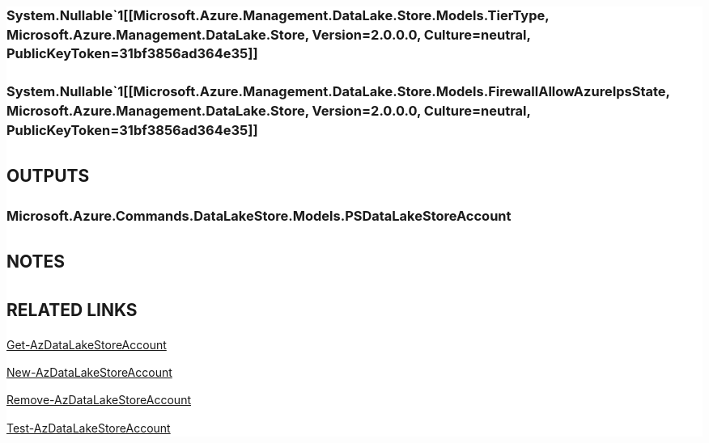 ### System.Nullable`1[[Microsoft.Azure.Management.DataLake.Store.Models.TierType, Microsoft.Azure.Management.DataLake.Store, Version=2.0.0.0, Culture=neutral, PublicKeyToken=31bf3856ad364e35]]

### System.Nullable`1[[Microsoft.Azure.Management.DataLake.Store.Models.FirewallAllowAzureIpsState, Microsoft.Azure.Management.DataLake.Store, Version=2.0.0.0, Culture=neutral, PublicKeyToken=31bf3856ad364e35]]

## OUTPUTS

### Microsoft.Azure.Commands.DataLakeStore.Models.PSDataLakeStoreAccount

## NOTES

## RELATED LINKS

[Get-AzDataLakeStoreAccount](./Get-AzDataLakeStoreAccount.md)

[New-AzDataLakeStoreAccount](./New-AzDataLakeStoreAccount.md)

[Remove-AzDataLakeStoreAccount](./Remove-AzDataLakeStoreAccount.md)

[Test-AzDataLakeStoreAccount](./Test-AzDataLakeStoreAccount.md)


